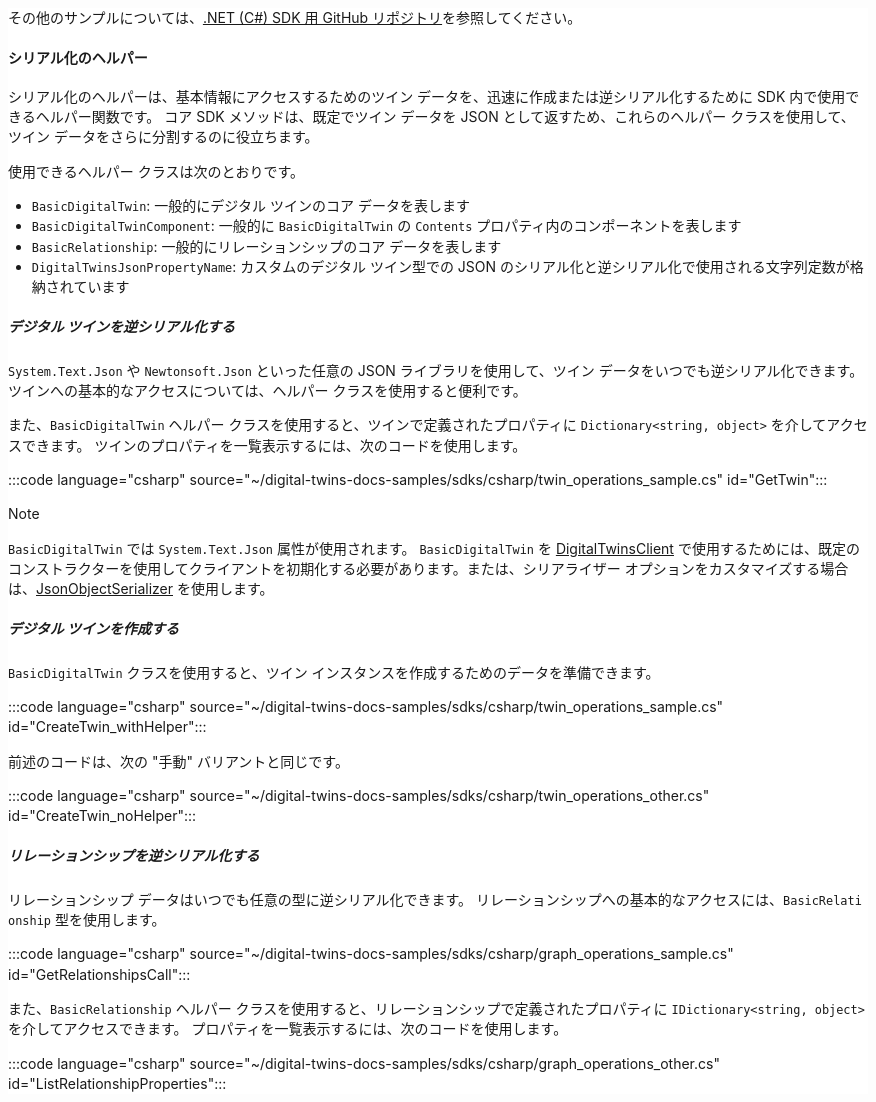 その他のサンプルについては、[.NET (C#) SDK 用 GitHub リポジトリ](https://github.com/Azure/azure-sdk-for-net/tree/master/sdk/digitaltwins/Azure.DigitalTwins.Core/samples)を参照してください。

#### <a name="serialization-helpers"></a>シリアル化のヘルパー

シリアル化のヘルパーは、基本情報にアクセスするためのツイン データを、迅速に作成または逆シリアル化するために SDK 内で使用できるヘルパー関数です。 コア SDK メソッドは、既定でツイン データを JSON として返すため、これらのヘルパー クラスを使用して、ツイン データをさらに分割するのに役立ちます。

使用できるヘルパー クラスは次のとおりです。
* `BasicDigitalTwin`: 一般的にデジタル ツインのコア データを表します
* `BasicDigitalTwinComponent`: 一般的に `BasicDigitalTwin` の `Contents` プロパティ内のコンポーネントを表します
* `BasicRelationship`: 一般的にリレーションシップのコア データを表します
* `DigitalTwinsJsonPropertyName`: カスタムのデジタル ツイン型での JSON のシリアル化と逆シリアル化で使用される文字列定数が格納されています

##### <a name="deserialize-a-digital-twin"></a>デジタル ツインを逆シリアル化する

`System.Text.Json` や `Newtonsoft.Json` といった任意の JSON ライブラリを使用して、ツイン データをいつでも逆シリアル化できます。 ツインへの基本的なアクセスについては、ヘルパー クラスを使用すると便利です。

また、`BasicDigitalTwin` ヘルパー クラスを使用すると、ツインで定義されたプロパティに `Dictionary<string, object>` を介してアクセスできます。 ツインのプロパティを一覧表示するには、次のコードを使用します。

:::code language="csharp" source="~/digital-twins-docs-samples/sdks/csharp/twin_operations_sample.cs" id="GetTwin":::

> [!NOTE]
> `BasicDigitalTwin` では `System.Text.Json` 属性が使用されます。 `BasicDigitalTwin` を [DigitalTwinsClient](/dotnet/api/azure.digitaltwins.core.digitaltwinsclient?view=azure-dotnet&preserve-view=true) で使用するためには、既定のコンストラクターを使用してクライアントを初期化する必要があります。または、シリアライザー オプションをカスタマイズする場合は、[JsonObjectSerializer](/dotnet/api/azure.core.serialization.jsonobjectserializer?view=azure-dotnet&preserve-view=true) を使用します。

##### <a name="create-a-digital-twin"></a>デジタル ツインを作成する

`BasicDigitalTwin` クラスを使用すると、ツイン インスタンスを作成するためのデータを準備できます。

:::code language="csharp" source="~/digital-twins-docs-samples/sdks/csharp/twin_operations_sample.cs" id="CreateTwin_withHelper":::

前述のコードは、次の "手動" バリアントと同じです。

:::code language="csharp" source="~/digital-twins-docs-samples/sdks/csharp/twin_operations_other.cs" id="CreateTwin_noHelper":::

##### <a name="deserialize-a-relationship"></a>リレーションシップを逆シリアル化する

リレーションシップ データはいつでも任意の型に逆シリアル化できます。 リレーションシップへの基本的なアクセスには、`BasicRelationship` 型を使用します。

:::code language="csharp" source="~/digital-twins-docs-samples/sdks/csharp/graph_operations_sample.cs" id="GetRelationshipsCall":::

また、`BasicRelationship` ヘルパー クラスを使用すると、リレーションシップで定義されたプロパティに `IDictionary<string, object>` を介してアクセスできます。 プロパティを一覧表示するには、次のコードを使用します。

:::code language="csharp" source="~/digital-twins-docs-samples/sdks/csharp/graph_operations_other.cs" id="ListRelationshipProperties":::
